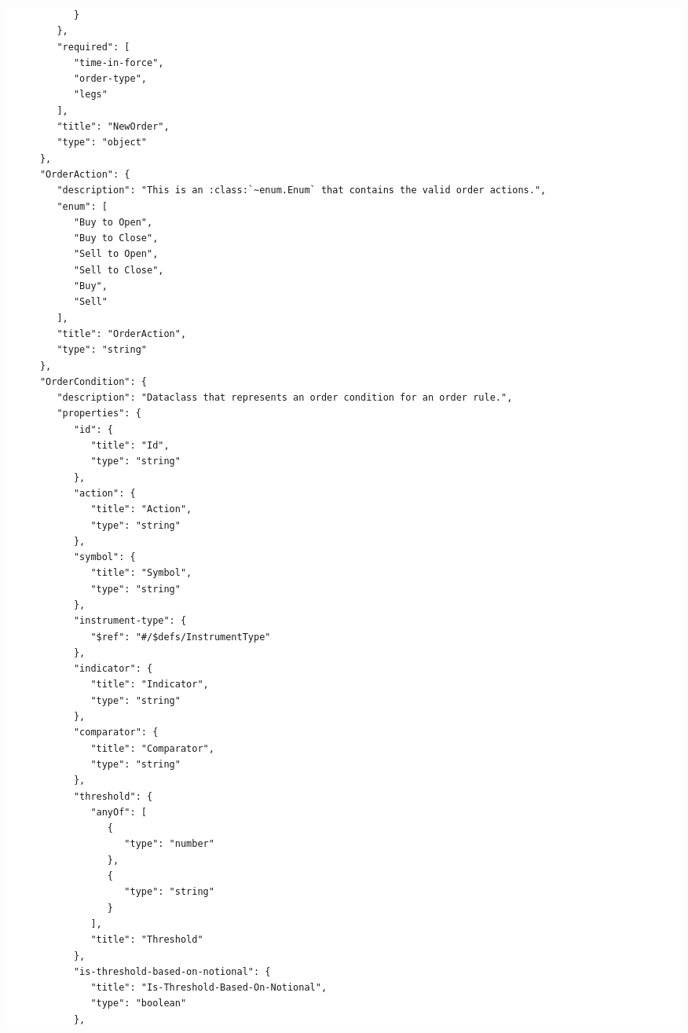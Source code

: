                 }
             },
             "required": [
                "time-in-force",
                "order-type",
                "legs"
             ],
             "title": "NewOrder",
             "type": "object"
          },
          "OrderAction": {
             "description": "This is an :class:`~enum.Enum` that contains the valid order actions.",
             "enum": [
                "Buy to Open",
                "Buy to Close",
                "Sell to Open",
                "Sell to Close",
                "Buy",
                "Sell"
             ],
             "title": "OrderAction",
             "type": "string"
          },
          "OrderCondition": {
             "description": "Dataclass that represents an order condition for an order rule.",
             "properties": {
                "id": {
                   "title": "Id",
                   "type": "string"
                },
                "action": {
                   "title": "Action",
                   "type": "string"
                },
                "symbol": {
                   "title": "Symbol",
                   "type": "string"
                },
                "instrument-type": {
                   "$ref": "#/$defs/InstrumentType"
                },
                "indicator": {
                   "title": "Indicator",
                   "type": "string"
                },
                "comparator": {
                   "title": "Comparator",
                   "type": "string"
                },
                "threshold": {
                   "anyOf": [
                      {
                         "type": "number"
                      },
                      {
                         "type": "string"
                      }
                   ],
                   "title": "Threshold"
                },
                "is-threshold-based-on-notional": {
                   "title": "Is-Threshold-Based-On-Notional",
                   "type": "boolean"
                },